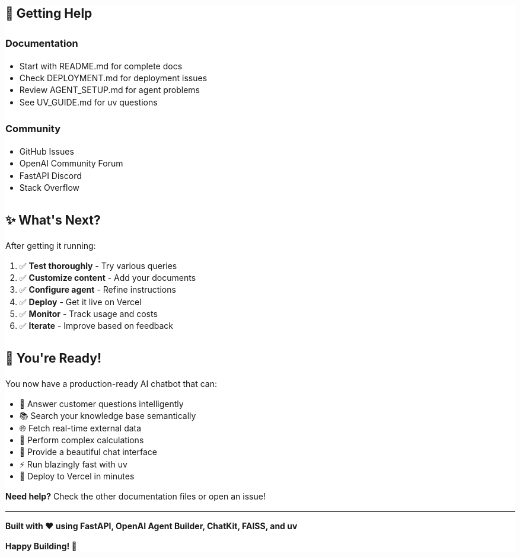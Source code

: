 ## 🤝 Getting Help

### Documentation
- Start with README.md for complete docs
- Check DEPLOYMENT.md for deployment issues
- Review AGENT_SETUP.md for agent problems
- See UV_GUIDE.md for uv questions

### Community
- GitHub Issues
- OpenAI Community Forum
- FastAPI Discord
- Stack Overflow

## ✨ What's Next?

After getting it running:

1. ✅ **Test thoroughly** - Try various queries
2. ✅ **Customize content** - Add your documents
3. ✅ **Configure agent** - Refine instructions
4. ✅ **Deploy** - Get it live on Vercel
5. ✅ **Monitor** - Track usage and costs
6. ✅ **Iterate** - Improve based on feedback

## 🎉 You're Ready!

You now have a production-ready AI chatbot that can:

- 🤖 Answer customer questions intelligently
- 📚 Search your knowledge base semantically
- 🌐 Fetch real-time external data
- 🧮 Perform complex calculations
- 💬 Provide a beautiful chat interface
- ⚡ Run blazingly fast with uv
- 🚀 Deploy to Vercel in minutes

**Need help?** Check the other documentation files or open an issue!

---

**Built with ❤️ using FastAPI, OpenAI Agent Builder, ChatKit, FAISS, and uv**

**Happy Building! 🚀**

